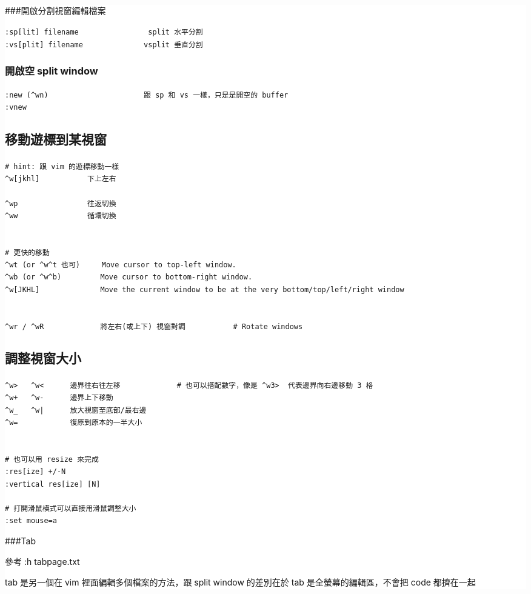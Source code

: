 ###開啟分割視窗編輯檔案
```
:sp[lit] filename                split 水平分割
:vs[plit] filename              vsplit 垂直分割
```

### 開啟空 split window
```
:new (^wn)                      跟 sp 和 vs 一樣，只是是開空的 buffer
:vnew
```

## 移動遊標到某視窗

```
# hint: 跟 vim 的遊標移動一樣
^w[jkhl]           下上左右

^wp                往返切換
^ww                循環切換


# 更快的移動
^wt (or ^w^t 也可)     Move cursor to top-left window.
^wb (or ^w^b)         Move cursor to bottom-right window.
^w[JKHL]              Move the current window to be at the very bottom/top/left/right window


^wr / ^wR             將左右(或上下) 視窗對調           # Rotate windows
```

## 調整視窗大小

```
^w>   ^w<      邊界往右往左移             # 也可以搭配數字，像是 ^w3>  代表邊界向右邊移動 3 格
^w+   ^w-      邊界上下移動
^w_   ^w|      放大視窗至底部/最右邊
^w=            復原到原本的一半大小


# 也可以用 resize 來完成
:res[ize] +/-N
:vertical res[ize] [N]

# 打開滑鼠模式可以直接用滑鼠調整大小
:set mouse=a
```

###Tab

參考 :h tabpage.txt

tab 是另一個在 vim 裡面編輯多個檔案的方法，跟 split window 的差別在於 tab 是全螢幕的編輯區，不會把 code 都擠在一起

